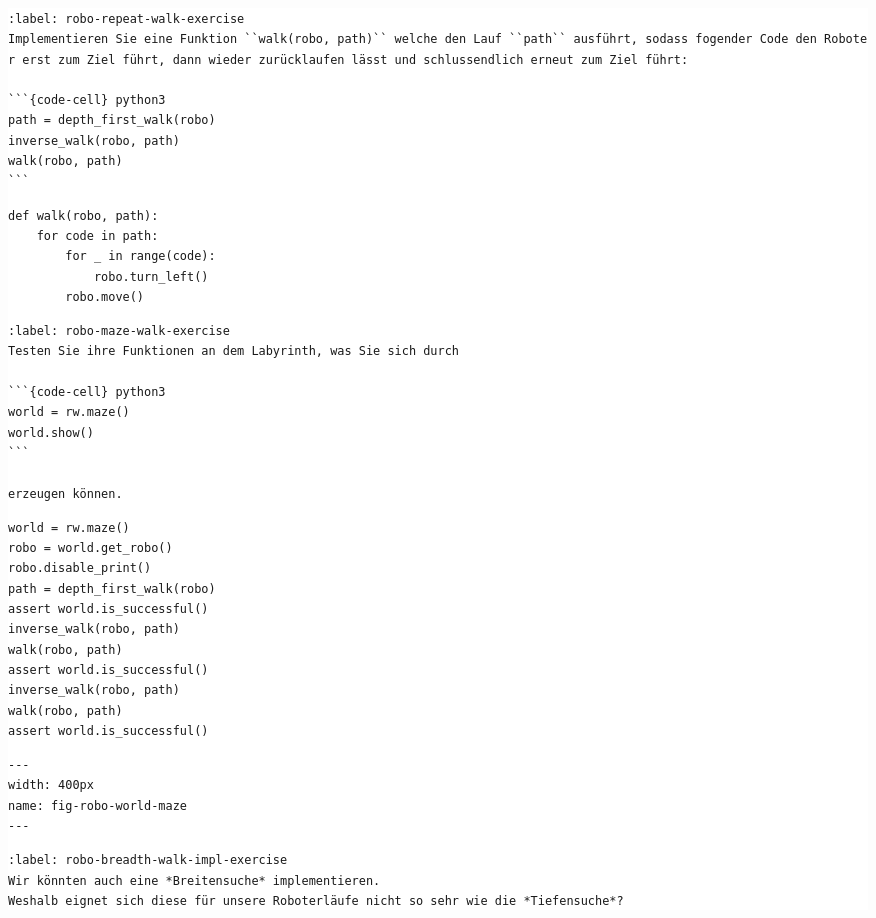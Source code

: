 ````{exercise} Lauf wiederholen
:label: robo-repeat-walk-exercise
Implementieren Sie eine Funktion ``walk(robo, path)`` welche den Lauf ``path`` ausführt, sodass fogender Code den Roboter erst zum Ziel führt, dann wieder zurücklaufen lässt und schlussendlich erneut zum Ziel führt:

```{code-cell} python3
path = depth_first_walk(robo)
inverse_walk(robo, path)
walk(robo, path)
```

````

```{code-cell} python3
def walk(robo, path):
    for code in path:
        for _ in range(code):
            robo.turn_left()
        robo.move()
```

````{exercise} Lauf im Labyrinth
:label: robo-maze-walk-exercise
Testen Sie ihre Funktionen an dem Labyrinth, was Sie sich durch

```{code-cell} python3
world = rw.maze()
world.show()
```

erzeugen können.
````

```{code-cell} python3
world = rw.maze()
robo = world.get_robo()
robo.disable_print()
path = depth_first_walk(robo)
assert world.is_successful()
inverse_walk(robo, path)
walk(robo, path)
assert world.is_successful()
inverse_walk(robo, path)
walk(robo, path)
assert world.is_successful()
```

```{figure} ../../figs/roboworld/robo-world-maze.gif
---
width: 400px
name: fig-robo-world-maze
---
```

```{exercise} Breitensuche
:label: robo-breadth-walk-impl-exercise
Wir könnten auch eine *Breitensuche* implementieren.
Weshalb eignet sich diese für unsere Roboterläufe nicht so sehr wie die *Tiefensuche*?
```
